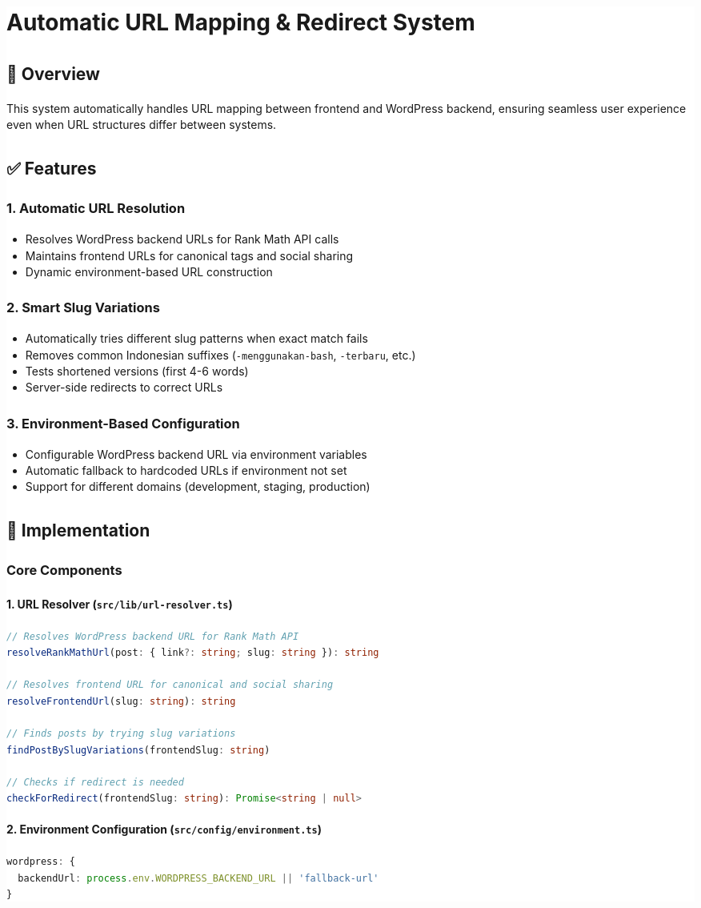 # Automatic URL Mapping & Redirect System

## 🎯 Overview

This system automatically handles URL mapping between frontend and WordPress backend, ensuring seamless user experience even when URL structures differ between systems.

## ✅ Features

### 1. **Automatic URL Resolution**
- Resolves WordPress backend URLs for Rank Math API calls
- Maintains frontend URLs for canonical tags and social sharing
- Dynamic environment-based URL construction

### 2. **Smart Slug Variations**
- Automatically tries different slug patterns when exact match fails
- Removes common Indonesian suffixes (`-menggunakan-bash`, `-terbaru`, etc.)
- Tests shortened versions (first 4-6 words)
- Server-side redirects to correct URLs

### 3. **Environment-Based Configuration**
- Configurable WordPress backend URL via environment variables
- Automatic fallback to hardcoded URLs if environment not set
- Support for different domains (development, staging, production)

## 🔧 Implementation

### Core Components

#### 1. URL Resolver (`src/lib/url-resolver.ts`)
```typescript
// Resolves WordPress backend URL for Rank Math API
resolveRankMathUrl(post: { link?: string; slug: string }): string

// Resolves frontend URL for canonical and social sharing
resolveFrontendUrl(slug: string): string

// Finds posts by trying slug variations
findPostBySlugVariations(frontendSlug: string)

// Checks if redirect is needed
checkForRedirect(frontendSlug: string): Promise<string | null>
```

#### 2. Environment Configuration (`src/config/environment.ts`)
```typescript
wordpress: {
  backendUrl: process.env.WORDPRESS_BACKEND_URL || 'fallback-url'
}
```
